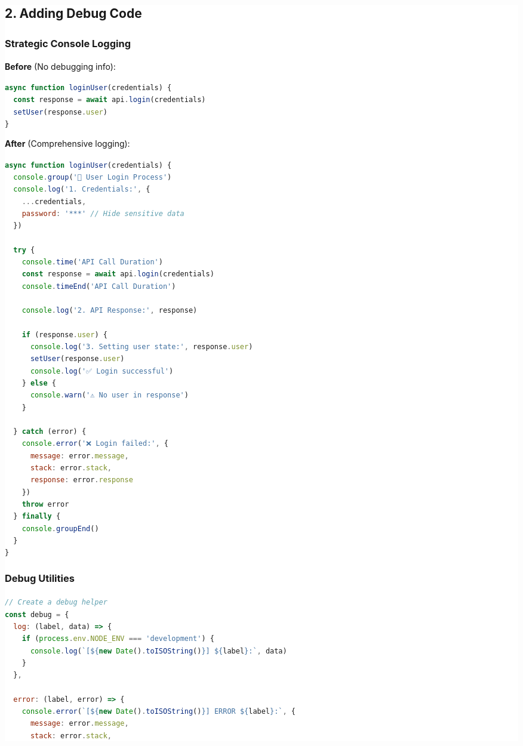 ## 2. Adding Debug Code

### Strategic Console Logging

**Before** (No debugging info):
```javascript
async function loginUser(credentials) {
  const response = await api.login(credentials)
  setUser(response.user)
}
```

**After** (Comprehensive logging):
```javascript
async function loginUser(credentials) {
  console.group('🔐 User Login Process')
  console.log('1. Credentials:', {
    ...credentials,
    password: '***' // Hide sensitive data
  })

  try {
    console.time('API Call Duration')
    const response = await api.login(credentials)
    console.timeEnd('API Call Duration')

    console.log('2. API Response:', response)

    if (response.user) {
      console.log('3. Setting user state:', response.user)
      setUser(response.user)
      console.log('✅ Login successful')
    } else {
      console.warn('⚠️ No user in response')
    }

  } catch (error) {
    console.error('❌ Login failed:', {
      message: error.message,
      stack: error.stack,
      response: error.response
    })
    throw error
  } finally {
    console.groupEnd()
  }
}
```

### Debug Utilities

```javascript
// Create a debug helper
const debug = {
  log: (label, data) => {
    if (process.env.NODE_ENV === 'development') {
      console.log(`[${new Date().toISOString()}] ${label}:`, data)
    }
  },

  error: (label, error) => {
    console.error(`[${new Date().toISOString()}] ERROR ${label}:`, {
      message: error.message,
      stack: error.stack,
```